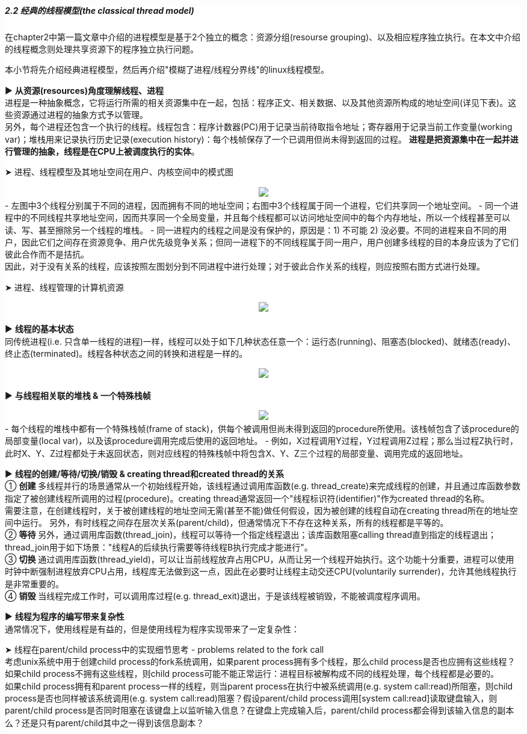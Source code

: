##### 2.2 经典的线程模型(the classical thread model)
在chapter2中第一篇文章中介绍的进程模型是基于2个独立的概念：资源分组(resourse grouping)、以及相应程序独立执行。在本文中介绍的线程概念则处理共享资源下的程序独立执行问题。

本小节将先介绍经典进程模型，然后再介绍"模糊了进程/线程分界线"的linux线程模型。

▶︎ **从资源(resources)角度理解线程、进程** <br>
进程是一种抽象概念，它将运行所需的相关资源集中在一起，包括：程序正文、相关数据、以及其他资源所构成的地址空间(详见下表)。这些资源通过进程的抽象方式予以管理。<br>
另外，每个进程还包含一个执行的线程。线程包含：程序计数器(PC)用于记录当前待取指令地址；寄存器用于记录当前工作变量(working var)；堆栈用来记录执行历史记录(execution history)：每个栈帧保存了一个已调用但尚未得到返回的过程。
**进程是把资源集中在一起并进行管理的抽象，线程是在CPU上被调度执行的实体**。

➤ 进程、线程模型及其地址空间在用户、内核空间中的模式图 <br>
<center><img src="/img/in-post/operating_system_img/os_2_15.pdf" width="90%"></center>
- 左图中3个线程分别属于不同的进程，因而拥有不同的地址空间；右图中3个线程属于同一个进程，它们共享同一个地址空间。
- 同一个进程中的不同线程共享地址空间，因而共享同一个全局变量，并且每个线程都可以访问地址空间中的每个内存地址，所以一个线程甚至可以读、写、甚至擦除另一个线程的堆栈。
- 同一进程内的线程之间是没有保护的，原因是：1) 不可能 2) 没必要。不同的进程来自不同的用户，因此它们之间存在资源竞争、用户优先级竞争关系；但同一进程下的不同线程属于同一用户，用户创建多线程的目的本身应该为了它们彼此合作而不是拮抗。<br>
因此，对于没有关系的线程，应该按照左图划分到不同进程中进行处理；对于彼此合作关系的线程，则应按照右图方式进行处理。

➤ 进程、线程管理的计算机资源 <br>
<center><img src="/img/in-post/operating_system_img/os_2_16.pdf" width="70%"></center>

▶︎ **线程的基本状态** <br>
同传统进程(i.e. 只含单一线程的进程)一样，线程可以处于如下几种状态任意一个：运行态(running)、阻塞态(blocked)、就绪态(ready)、终止态(terminated)。线程各种状态之间的转换和进程是一样的。
<center><img src="/img/in-post/operating_system_img/os_2_17.pdf" width="90%"></center>

▶︎ **与线程相关联的堆栈 & 一个特殊栈帧** <br>
<center><img src="/img/in-post/operating_system_img/os_2_18.pdf" width="80%"></center>
- 每个线程的堆栈中都有一个特殊栈帧(frame of stack)，供每个被调用但尚未得到返回的procedure所使用。该栈帧包含了该procedure的局部变量(local var)，以及该procedure调用完成后使用的返回地址。
- 例如，X过程调用Y过程，Y过程调用Z过程；那么当过程Z执行时，此时X、Y、Z过程都处于未返回状态，则对应线程的特殊栈帧中将包含X、Y、Z三个过程的局部变量、调用完成的返回地址。

▶︎ **线程的创建/等待/切换/销毁 & creating thread和created thread的关系** <br>
➀ **创建** 多线程并行的场景通常从一个初始线程开始，该线程通过调用库函数(e.g. thread_create)来完成线程的创建，并且通过库函数参数指定了被创建线程所调用的过程(procedure)。creating thread通常返回一个"线程标识符(identifier)"作为created thread的名称。<br>
需要注意，在创建线程时，关于被创建线程的地址空间无需(甚至不能)做任何假设，因为被创建的线程自动在creating thread所在的地址空间中运行。
另外，有时线程之间存在层次关系(parent/child)，但通常情况下不存在这种关系，所有的线程都是平等的。<br>
➁ **等待** 另外，通过调用库函数(thread_join)，线程可以等待一个指定线程退出；该库函数阻塞calling thread直到指定的线程退出；thread_join用于如下场景："线程A的后续执行需要等待线程B执行完成才能进行"。<br>
➂ **切换** 通过调用库函数(thread_yield)，可以让当前线程放弃占用CPU，从而让另一个线程开始执行。这个功能十分重要，进程可以使用时钟中断强制进程放弃CPU占用，线程库无法做到这一点，因此在必要时让线程主动交还CPU(voluntarily surrender)，允许其他线程执行是非常重要的。<br>
➃ **销毁** 当线程完成工作时，可以调用库过程(e.g. thread_exit)退出，于是该线程被销毁，不能被调度程序调用。

▶︎ **线程为程序的编写带来复杂性** <br>
通常情况下，使用线程是有益的，但是使用线程为程序实现带来了一定复杂性：

➤ 线程在parent/child process中的实现细节思考 - problems related to the fork call <br>
考虑unix系统中用于创建child process的fork系统调用，如果parent process拥有多个线程，那么child process是否也应拥有这些线程？<br>
如果child process不拥有这些线程，则child process可能不能正常运行：进程目标被解构成不同的线程处理，每个线程都是必要的。<br>
如果child process拥有和parent process一样的线程，则当parent process在执行中被系统调用(e.g. system call:read)所阻塞，则child process是否也同样被该系统调用(e.g. system call:read)阻塞？假设parent/child process调用[system call:read]读取键盘输入，则parent/child process是否同时阻塞在该键盘上以监听输入信息？在键盘上完成输入后，parent/child process都会得到该输入信息的副本么？还是只有parent/child其中之一得到该信息副本？
